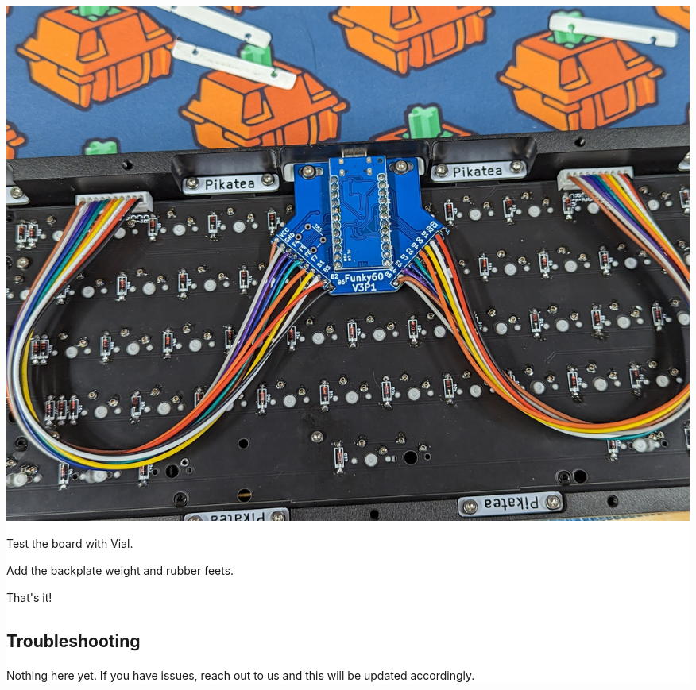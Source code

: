 ![](/assets/Funky60/connectJST.jpg)

Test the board with Vial.

Add the backplate weight and rubber feets.

That's it!

## Troubleshooting

Nothing here yet. If you have issues, reach out to us and this will be updated accordingly.

<Footer/>